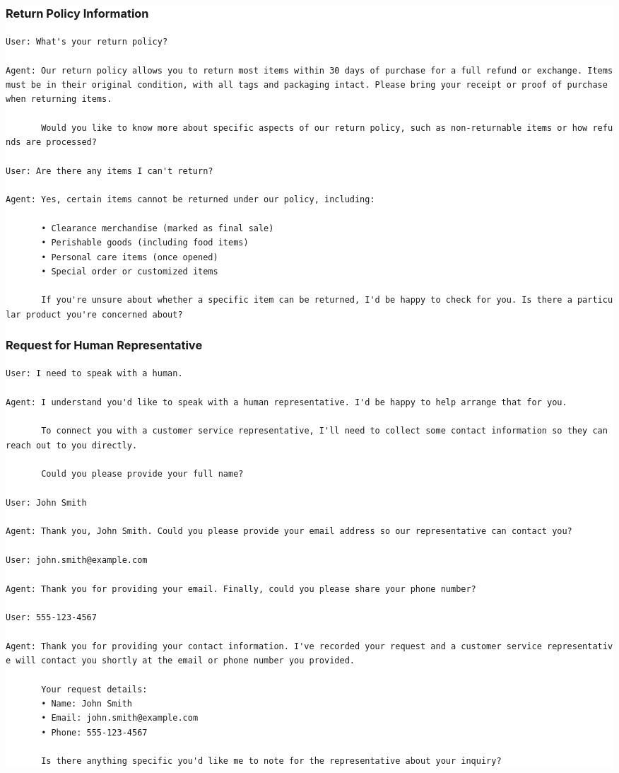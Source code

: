 ### Return Policy Information

```
User: What's your return policy?

Agent: Our return policy allows you to return most items within 30 days of purchase for a full refund or exchange. Items must be in their original condition, with all tags and packaging intact. Please bring your receipt or proof of purchase when returning items.

       Would you like to know more about specific aspects of our return policy, such as non-returnable items or how refunds are processed?

User: Are there any items I can't return?

Agent: Yes, certain items cannot be returned under our policy, including:

       • Clearance merchandise (marked as final sale)
       • Perishable goods (including food items)
       • Personal care items (once opened)
       • Special order or customized items

       If you're unsure about whether a specific item can be returned, I'd be happy to check for you. Is there a particular product you're concerned about?
```

### Request for Human Representative

```
User: I need to speak with a human.

Agent: I understand you'd like to speak with a human representative. I'd be happy to help arrange that for you. 

       To connect you with a customer service representative, I'll need to collect some contact information so they can reach out to you directly.

       Could you please provide your full name?

User: John Smith

Agent: Thank you, John Smith. Could you please provide your email address so our representative can contact you?

User: john.smith@example.com

Agent: Thank you for providing your email. Finally, could you please share your phone number?

User: 555-123-4567

Agent: Thank you for providing your contact information. I've recorded your request and a customer service representative will contact you shortly at the email or phone number you provided.

       Your request details:
       • Name: John Smith
       • Email: john.smith@example.com
       • Phone: 555-123-4567

       Is there anything specific you'd like me to note for the representative about your inquiry?
```
